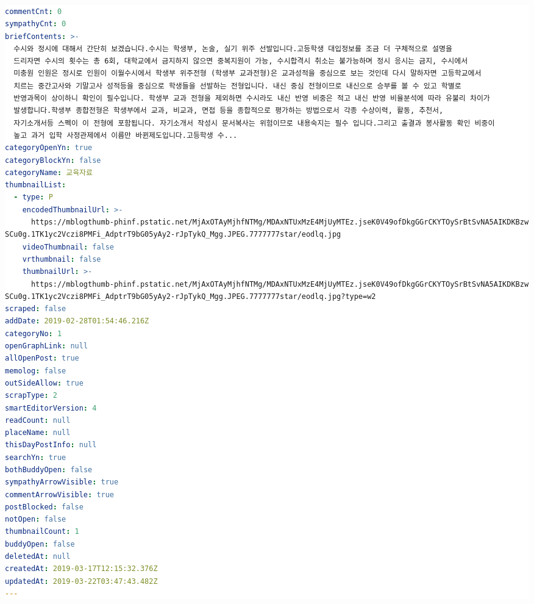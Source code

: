 ```yaml
commentCnt: 0
sympathyCnt: 0
briefContents: >-
  수시와 정시에 대해서 간단히 보겠습니다.​수시는 학생부, 논술, 실기 위주 선발입니다.​고등학생 대입정보를 조금 더 구체적으로 설명을
  드리자면 ​수시의 횟수는 총 6회, 대학교에서 금지하지 않으면 중복지원이 가능, 수시합격시 취소는 불가능하며 정시 응시는 금지, 수시에서
  미충원 인원은 정시로 인원이 이월​수시에서 학생부 위주전형 (학생부 교과전형)은 교과성적을 중심으로 보는 것인데 다시 말하자면 고등학교에서
  치르는 중간고사와 기말고사 성적등을 중심으로 학생들을 선발하는 전형입니다. 내신 중심 전형이므로 내신으로 승부를 볼 수 있고 학별로
  반영과목이 상이하니 확인이 필수입니다. 학생부 교과 전형을 제외하면 수시라도 내신 반영 비중은 적고 내신 반영 비율분석에 따라 유불리 차이가
  발생합니다.​학생부 종합전형은 학생부에서 교과, 비교과, 면접 등을 종합적으로 평가하는 방법으로서 각종 수상이력, 활동, 추천서,
  자기소개서등 스펙이 이 전형에 포함됩니다. 자기소개서 작성시 문서복사는 위험이므로 내용숙지는 필수 입니다.그리고 출결과 봉사활동 확인 비중이
  높고 과거 입학 사정관제에서 이름만 바뀐제도입니다.​고등학생 수...
categoryOpenYn: true
categoryBlockYn: false
categoryName: 교육자료
thumbnailList:
  - type: P
    encodedThumbnailUrl: >-
      https://mblogthumb-phinf.pstatic.net/MjAxOTAyMjhfNTMg/MDAxNTUxMzE4MjUyMTEz.jseK0V49ofDkgGGrCKYTOySrBtSvNA5AIKDKBzwSCu0g.1TK1yc2Vczi8PMFi_AdptrT9bG05yAy2-rJpTykQ_Mgg.JPEG.7777777star/eodlq.jpg
    videoThumbnail: false
    vrthumbnail: false
    thumbnailUrl: >-
      https://mblogthumb-phinf.pstatic.net/MjAxOTAyMjhfNTMg/MDAxNTUxMzE4MjUyMTEz.jseK0V49ofDkgGGrCKYTOySrBtSvNA5AIKDKBzwSCu0g.1TK1yc2Vczi8PMFi_AdptrT9bG05yAy2-rJpTykQ_Mgg.JPEG.7777777star/eodlq.jpg?type=w2
scraped: false
addDate: 2019-02-28T01:54:46.216Z
categoryNo: 1
openGraphLink: null
allOpenPost: true
memolog: false
outSideAllow: true
scrapType: 2
smartEditorVersion: 4
readCount: null
placeName: null
thisDayPostInfo: null
searchYn: true
bothBuddyOpen: false
sympathyArrowVisible: true
commentArrowVisible: true
postBlocked: false
notOpen: false
thumbnailCount: 1
buddyOpen: false
deletedAt: null
createdAt: 2019-03-17T12:15:32.376Z
updatedAt: 2019-03-22T03:47:43.482Z
---
```
